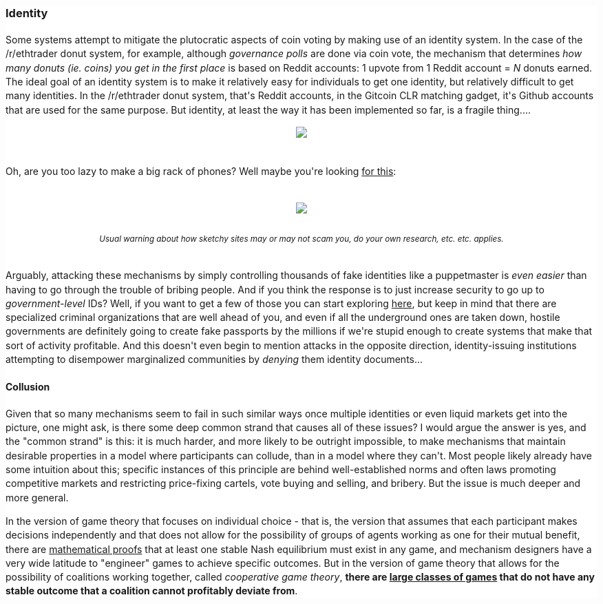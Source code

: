 ### Identity

Some systems attempt to mitigate the plutocratic aspects of coin voting by making use of an identity system. In the case of the /r/ethtrader donut system, for example, although _governance polls_ are done via coin vote, the mechanism that determines _how many donuts (ie. coins) you get in the first place_ is based on Reddit accounts: 1 upvote from 1 Reddit account = $N$ donuts earned. The ideal goal of an identity system is to make it relatively easy for individuals to get one identity, but relatively difficult to get many identities. In the /r/ethtrader donut system, that's Reddit accounts, in the Gitcoin CLR matching gadget, it's Github accounts that are used for the same purpose. But identity, at least the way it has been implemented so far, is a fragile thing....

<center>
<a href="https://twitter.com/JamieJBartlett/status/1105151495773847552"><img src="../../../../images/collusion-files/clickfarm.jpg" style="width:400px" /></a>
</center>
<br>

Oh, are you too lazy to make a big rack of phones? Well maybe you're looking [for this](http://buyaccs.com):

<br>
<center>
<a href="http://buyaccs.com"><img src="../../../../images/collusion-files/buyaccs.png" style="width:500px" /></a><br><br>
<small><i>Usual warning about how sketchy sites may or may not scam you, do your own research, etc. etc. applies.</i></small>
</center>
<br>

Arguably, attacking these mechanisms by simply controlling thousands of fake identities like a puppetmaster is _even easier_ than having to go through the trouble of bribing people. And if you think the response is to just increase security to go up to _government-level_ IDs? Well, if you want to get a few of those you can start exploring [here](https://thehiddenwiki.com/Main_Page), but keep in mind that there are specialized criminal organizations that are well ahead of you, and even if all the underground ones are taken down, hostile governments are definitely going to create fake passports by the millions if we're stupid enough to create systems that make that sort of activity profitable. And this doesn't even begin to mention attacks in the opposite direction, identity-issuing institutions attempting to disempower marginalized communities by _denying_ them identity documents...

#### Collusion

Given that so many mechanisms seem to fail in such similar ways once multiple identities or even liquid markets get into the picture, one might ask, is there some deep common strand that causes all of these issues? I would argue the answer is yes, and the "common strand" is this: it is much harder, and more likely to be outright impossible, to make mechanisms that maintain desirable properties in a model where participants can collude, than in a model where they can't. Most people likely already have some intuition about this; specific instances of this principle are behind well-established norms and often laws promoting competitive markets and restricting price-fixing cartels, vote buying and selling, and bribery. But the issue is much deeper and more general.

In the version of game theory that focuses on individual choice - that is, the version that assumes that each participant makes decisions independently and that does not allow for the possibility of groups of agents working as one for their mutual benefit, there are [mathematical proofs](https://en.wikipedia.org/wiki/Nash_equilibrium#Proof_of_existence) that at least one stable Nash equilibrium must exist in any game, and mechanism designers have a very wide latitude to "engineer" games to achieve specific outcomes. But in the version of game theory that allows for the possibility of coalitions working together, called _cooperative game theory_, **there are [large classes of games](https://en.wikipedia.org/wiki/Bondareva%E2%80%93Shapley_theorem) that do not have any stable outcome that a coalition cannot profitably deviate from**.

